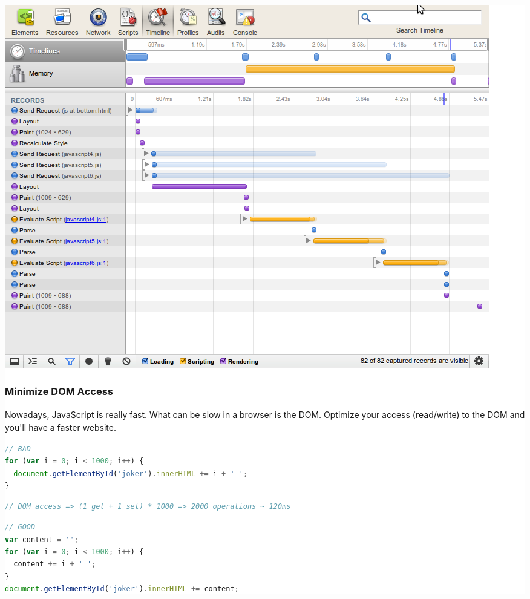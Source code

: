 ![JavaScript at bottom of body](../img/js-at-bottom.png)



### Minimize DOM Access
  
Nowadays, JavaScript is really fast. What can be slow in a browser is the DOM. Optimize your access (read/write) to the DOM and you'll have a faster website.


```javascript
// BAD
for (var i = 0; i < 1000; i++) {
  document.getElementById('joker').innerHTML += i + ' ';
}
```


```javascript
// DOM access => (1 get + 1 set) * 1000 => 2000 operations ~ 120ms
```


```javascript
// GOOD
var content = '';
for (var i = 0; i < 1000; i++) {
  content += i + ' ';
}
document.getElementById('joker').innerHTML += content;
```
